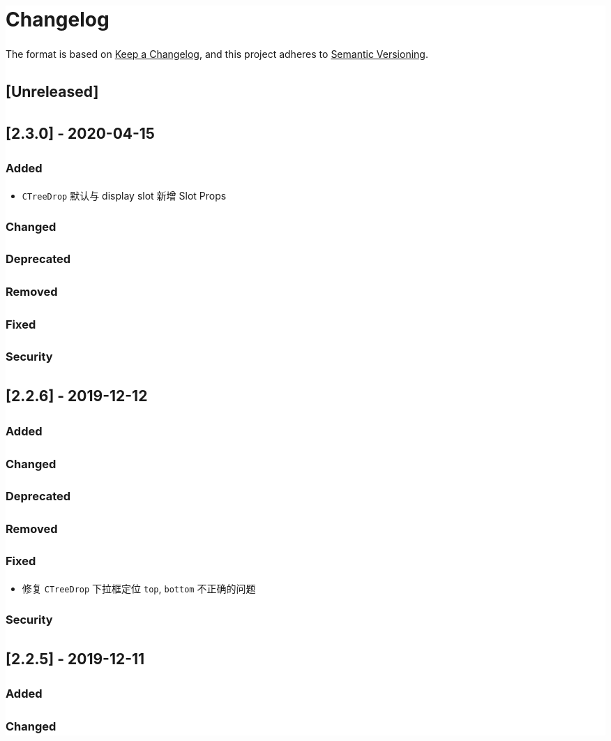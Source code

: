 # Changelog

The format is based on [Keep a Changelog](https://keepachangelog.com/zh-CN/0.3.0/),
and this project adheres to [Semantic Versioning](https://semver.org/lang/zh-CN/).

## [Unreleased]

## [2.3.0] - 2020-04-15

### Added

- `CTreeDrop` 默认与 display slot 新增 Slot Props

### Changed

### Deprecated

### Removed

### Fixed

### Security

## [2.2.6] - 2019-12-12

### Added

### Changed

### Deprecated

### Removed

### Fixed

- 修复 `CTreeDrop` 下拉框定位 `top`, `bottom` 不正确的问题

### Security

## [2.2.5] - 2019-12-11

### Added

### Changed
